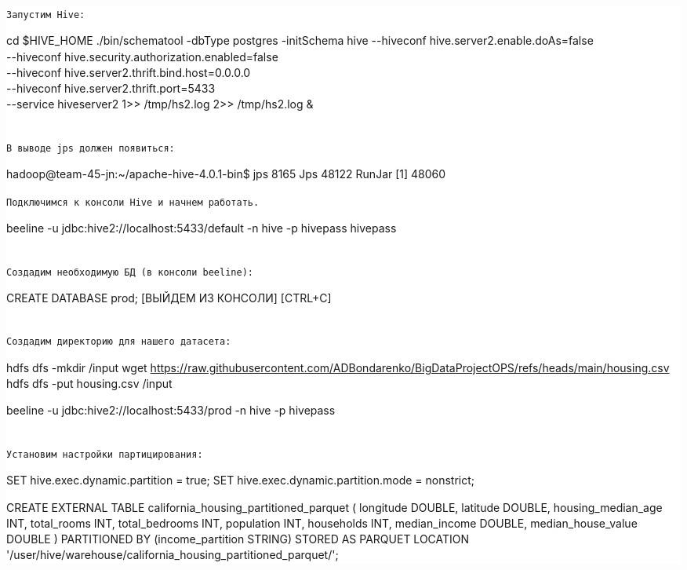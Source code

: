 ```
Запустим Hive:

```
cd $HIVE_HOME
./bin/schematool -dbType postgres -initSchema
hive --hiveconf hive.server2.enable.doAs=false \
     --hiveconf hive.security.authorization.enabled=false \
     --hiveconf hive.server2.thrift.bind.host=0.0.0.0 \
     --hiveconf hive.server2.thrift.port=5433 \
     --service hiveserver2 1>> /tmp/hs2.log 2>> /tmp/hs2.log &
```

В выводе jps должен появиться:

```
hadoop@team-45-jn:~/apache-hive-4.0.1-bin$ jps
8165 Jps
48122 RunJar
[1] 48060
```
Подключимся к консоли Hive и начнем работать.
```
beeline -u jdbc:hive2://localhost:5433/default -n hive -p hivepass hivepass
```

Создадим необходимую БД (в консоли beeline): 

```
CREATE DATABASE prod;
[ВЫЙДЕМ ИЗ КОНСОЛИ]
[CTRL+C]
```

Создадим директорию для нашего датасета:

```
hdfs dfs -mkdir /input
wget https://raw.githubusercontent.com/ADBondarenko/BigDataProjectOPS/refs/heads/main/housing.csv
hdfs dfs -put housing.csv /input

beeline -u jdbc:hive2://localhost:5433/prod -n hive -p hivepass
```

Установим настройки партицирования:

```
SET hive.exec.dynamic.partition = true;
SET hive.exec.dynamic.partition.mode = nonstrict;
```

```
CREATE EXTERNAL TABLE california_housing_partitioned_parquet (
    longitude DOUBLE,
    latitude DOUBLE,
    housing_median_age INT,
    total_rooms INT,
    total_bedrooms INT,
    population INT,
    households INT,
    median_income DOUBLE,
    median_house_value DOUBLE
)
PARTITIONED BY (income_partition STRING)
STORED AS PARQUET
LOCATION '/user/hive/warehouse/california_housing_partitioned_parquet/';
```
```
